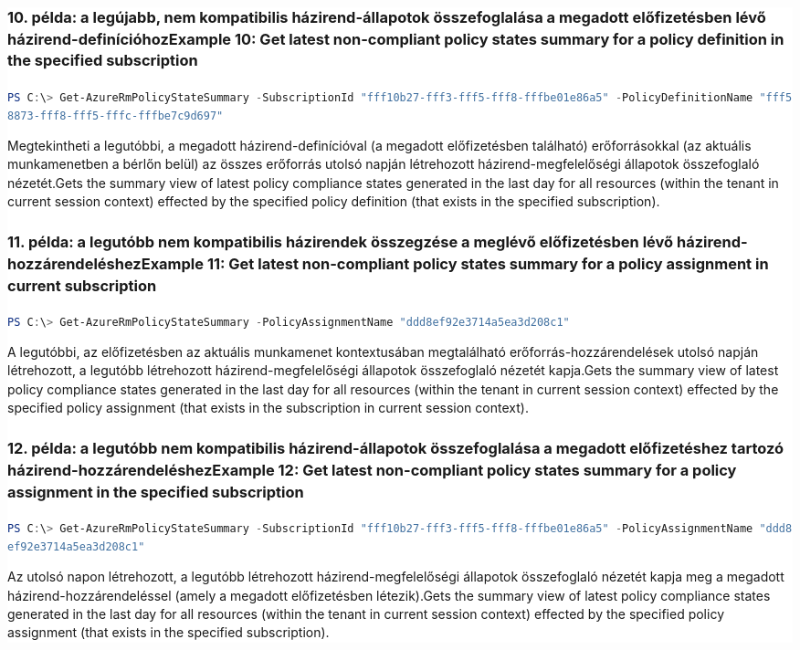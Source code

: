 ### <span data-ttu-id="47ec7-135">10. példa: a legújabb, nem kompatibilis házirend-állapotok összefoglalása a megadott előfizetésben lévő házirend-definícióhoz</span><span class="sxs-lookup"><span data-stu-id="47ec7-135">Example 10: Get latest non-compliant policy states summary for a policy definition in the specified subscription</span></span>
```powershell
PS C:\> Get-AzureRmPolicyStateSummary -SubscriptionId "fff10b27-fff3-fff5-fff8-fffbe01e86a5" -PolicyDefinitionName "fff58873-fff8-fff5-fffc-fffbe7c9d697"
```

<span data-ttu-id="47ec7-136">Megtekintheti a legutóbbi, a megadott házirend-definícióval (a megadott előfizetésben található) erőforrásokkal (az aktuális munkamenetben a bérlőn belül) az összes erőforrás utolsó napján létrehozott házirend-megfelelőségi állapotok összefoglaló nézetét.</span><span class="sxs-lookup"><span data-stu-id="47ec7-136">Gets the summary view of latest policy compliance states generated in the last day for all resources (within the tenant in current session context) effected by the specified policy definition (that exists in the specified subscription).</span></span>

### <span data-ttu-id="47ec7-137">11. példa: a legutóbb nem kompatibilis házirendek összegzése a meglévő előfizetésben lévő házirend-hozzárendeléshez</span><span class="sxs-lookup"><span data-stu-id="47ec7-137">Example 11: Get latest non-compliant policy states summary for a policy assignment in current subscription</span></span>
```powershell
PS C:\> Get-AzureRmPolicyStateSummary -PolicyAssignmentName "ddd8ef92e3714a5ea3d208c1"
```

<span data-ttu-id="47ec7-138">A legutóbbi, az előfizetésben az aktuális munkamenet kontextusában megtalálható erőforrás-hozzárendelések utolsó napján létrehozott, a legutóbb létrehozott házirend-megfelelőségi állapotok összefoglaló nézetét kapja.</span><span class="sxs-lookup"><span data-stu-id="47ec7-138">Gets the summary view of latest policy compliance states generated in the last day for all resources (within the tenant in current session context) effected by the specified policy assignment (that exists in the subscription in current session context).</span></span>

### <span data-ttu-id="47ec7-139">12. példa: a legutóbb nem kompatibilis házirend-állapotok összefoglalása a megadott előfizetéshez tartozó házirend-hozzárendeléshez</span><span class="sxs-lookup"><span data-stu-id="47ec7-139">Example 12: Get latest non-compliant policy states summary for a policy assignment in the specified subscription</span></span>
```powershell
PS C:\> Get-AzureRmPolicyStateSummary -SubscriptionId "fff10b27-fff3-fff5-fff8-fffbe01e86a5" -PolicyAssignmentName "ddd8ef92e3714a5ea3d208c1"
```

<span data-ttu-id="47ec7-140">Az utolsó napon létrehozott, a legutóbb létrehozott házirend-megfelelőségi állapotok összefoglaló nézetét kapja meg a megadott házirend-hozzárendeléssel (amely a megadott előfizetésben létezik).</span><span class="sxs-lookup"><span data-stu-id="47ec7-140">Gets the summary view of latest policy compliance states generated in the last day for all resources (within the tenant in current session context) effected by the specified policy assignment (that exists in the specified subscription).</span></span>
